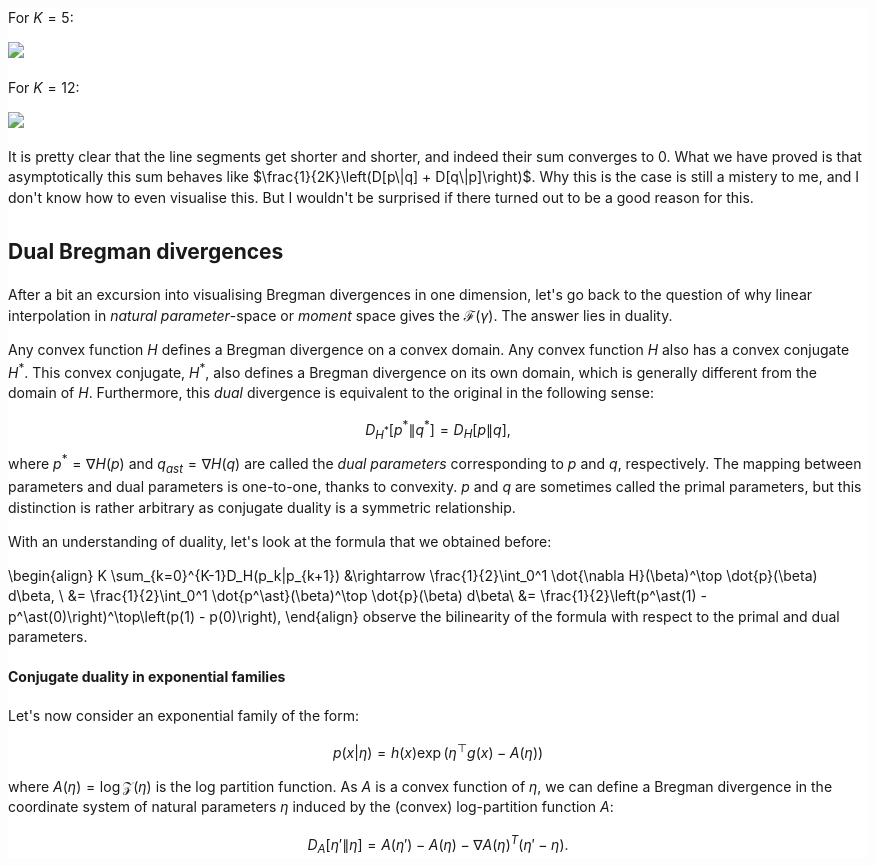 
For $K=5$:

![](https://www.inference.vc/content/images/2017/11/download-7.png)


For $K=12$:

![](https://www.inference.vc/content/images/2017/11/download-9.png)


It is pretty clear that the line segments get shorter and shorter, and indeed their sum converges to $0$. What we have proved is that asymptotically this sum behaves like $\frac{1}{2K}\left(D[p\|q] + D[q\|p]\right)$. Why this is the case is still a mistery to me, and I don't know how to even visualise this. But I wouldn't be surprised if there turned out to be a good reason for this.

## Dual Bregman divergences

After a bit an excursion into visualising Bregman divergences in one dimension, let's go back to the question of why linear interpolation in *natural parameter*-space or *moment* space gives the $\mathcal{F}(\gamma)$. The answer lies in duality.

Any convex function $H$ defines a Bregman divergence on a convex domain. Any convex function $H$ also has a convex conjugate $H^\ast$. This convex conjugate, $H^\ast$, also defines a Bregman divergence on its own domain, which is generally different from the domain of $H$. Furthermore, this *dual* divergence is equivalent to the original in the following sense:

$$
D_{H^{\ast}}[p^{\ast}\|q^{\ast}] = D_{H}[p\|q], $$
where $p^{\ast} = \nabla H(p)$ and $q_{ast} = \nabla H(q)$ are called the *dual parameters* corresponding to $p$ and $q$, respectively. The mapping between parameters and dual parameters is one-to-one, thanks to convexity. $p$ and $q$ are sometimes called the primal parameters, but this distinction is rather arbitrary as conjugate duality is a symmetric relationship.

With an understanding of duality, let's look at the formula that we obtained before:

\begin{align}
K \sum_{k=0}^{K-1}D_H(p_k\|p_{k+1}) &\rightarrow \frac{1}{2}\int_0^1 \dot{\nabla H}(\beta)^\top \dot{p}(\beta) d\beta, \\
&= \frac{1}{2}\int_0^1 \dot{p^\ast}(\beta)^\top \dot{p}(\beta) d\beta\\
&= \frac{1}{2}\left(p^\ast(1) - p^\ast(0)\right)^\top\left(p(1) - p(0)\right),
\end{align}
observe the bilinearity of the formula with respect to the primal and dual parameters.

#### Conjugate duality in exponential families

Let's now consider an exponential family of the form:

$$
p(x\vert \eta) = h(x)\exp(\eta^\top g(x) - A(\eta)) $$

where $A(\eta)=\log\mathcal{Z}(\eta)$ is the log partition function. As $A$ is a convex function of $\eta$, we can define a Bregman divergence in the coordinate system of natural parameters $\eta$ induced by the (convex) log-partition function $A$:

$$
D_A[\eta'\|\eta] = A(\eta') - A(\eta) - \nabla A(\eta)^T\left( \eta' - \eta\right). $$
